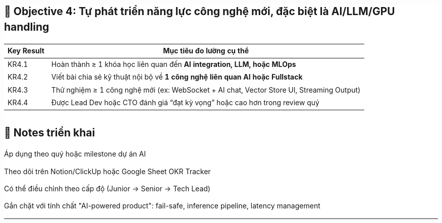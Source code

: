## 🎯 Objective 4: Tự phát triển năng lực công nghệ mới, đặc biệt là AI/LLM/GPU handling
| Key Result | Mục tiêu đo lường cụ thể                                                                  |
| ---------- | ----------------------------------------------------------------------------------------- |
| KR4.1      | Hoàn thành ≥ 1 khóa học liên quan đến **AI integration, LLM, hoặc MLOps**                 |
| KR4.2      | Viết bài chia sẻ kỹ thuật nội bộ về **1 công nghệ liên quan AI hoặc Fullstack**           |
| KR4.3      | Thử nghiệm ≥ 1 công nghệ mới (ex: WebSocket + AI chat, Vector Store UI, Streaming Output) |
| KR4.4      | Được Lead Dev hoặc CTO đánh giá “đạt kỳ vọng” hoặc cao hơn trong review quý               |

## 📌 Notes triển khai
Áp dụng theo quý hoặc milestone dự án AI

Theo dõi trên Notion/ClickUp hoặc Google Sheet OKR Tracker

Có thể điều chỉnh theo cấp độ (Junior → Senior → Tech Lead)

Gắn chặt với tính chất "AI-powered product": fail-safe, inference pipeline, latency management

---

